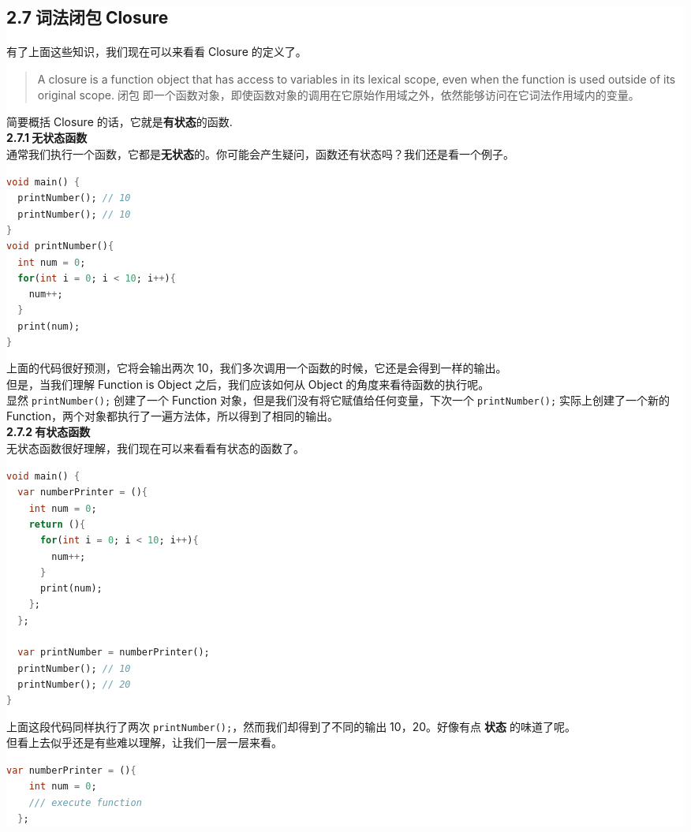 ## 2.7 词法闭包 **Closure**

有了上面这些知识，我们现在可以来看看 Closure 的定义了。

> A closure is a function object that has access to variables in its lexical scope, even when the function is used outside of its original scope. 闭包 即一个函数对象，即使函数对象的调用在它原始作用域之外，依然能够访问在它词法作用域内的变量。

简要概括 Closure 的话，它就是**有状态**的函数.  
**2.7.1 无状态函数**  
通常我们执行一个函数，它都是**无状态**的。你可能会产生疑问，函数还有状态吗？我们还是看一个例子。

```dart
void main() {
  printNumber(); // 10
  printNumber(); // 10
}
void printNumber(){
  int num = 0;
  for(int i = 0; i < 10; i++){
    num++;
  }
  print(num);
}
```

上面的代码很好预测，它将会输出两次 10，我们多次调用一个函数的时候，它还是会得到一样的输出。  
但是，当我们理解 Function is Object 之后，我们应该如何从 Object 的角度来看待函数的执行呢。  
显然 `printNumber();` 创建了一个 Function 对象，但是我们没有将它赋值给任何变量，下次一个 `printNumber();` 实际上创建了一个新的 Function，两个对象都执行了一遍方法体，所以得到了相同的输出。  
**2.7.2 有状态函数**  
无状态函数很好理解，我们现在可以来看看有状态的函数了。

```dart
void main() {
  var numberPrinter = (){
    int num = 0;
    return (){
      for(int i = 0; i < 10; i++){
        num++;
      }
      print(num);
    };
  };
  
  var printNumber = numberPrinter();
  printNumber(); // 10
  printNumber(); // 20
}
```

上面这段代码同样执行了两次 `printNumber();`，然而我们却得到了不同的输出 10，20。好像有点 **状态** 的味道了呢。  
但看上去似乎还是有些难以理解，让我们一层一层来看。

```dart
var numberPrinter = (){
    int num = 0;
    /// execute function
  };
```
